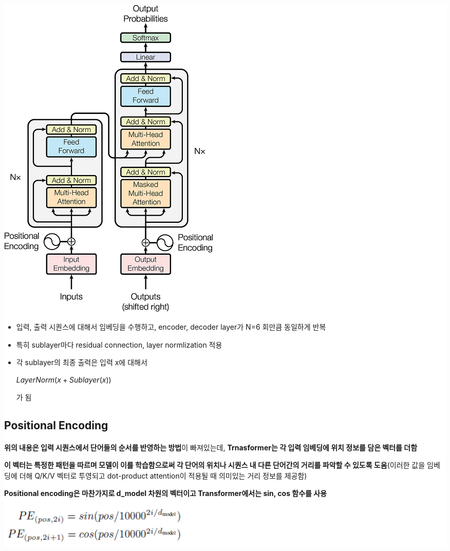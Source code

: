 ![image.png](../../../assets/img/Transformer/image%2018.png)

- 입력, 출력 시퀀스에 대해서 임베딩을 수행하고, encoder, decoder layer가 N=6 회만큼 동일하게 반복
- 특히 sublayer마다 residual connection, layer normlization 적용
- 각 sublayer의 최종 출력은 입력 x에 대해서
    
    $LayerNorm(x+Sublayer(x))$
    
    가 됨
    

## Positional Encoding

**위의 내용은 입력 시퀀스에서 단어들의 순서를 반영하는 방법**이 빠져있는데, **Trnasformer는 각 입력 임베딩에 위치 정보를 담은 벡터를 더함**

**이 벡터는 특정한 패턴을 따르며 모델이 이를 학습함으로써 각 단어의 위치나 시퀀스 내 다른 단어간의 거리를 파악할 수 있도록 도움**(이러한 값을 임베딩에 더해 Q/K/V 벡터로 투영되고 dot-product attention이 적용될 때 의미있는 거리  정보를 제공함)

**Positional encoding은 마찬가지로 d_model 차원의 벡터이고 Transformer에서는 sin, cos 함수를 사용**

![image.png](../../../assets/img/Transformer/image%2019.png)
